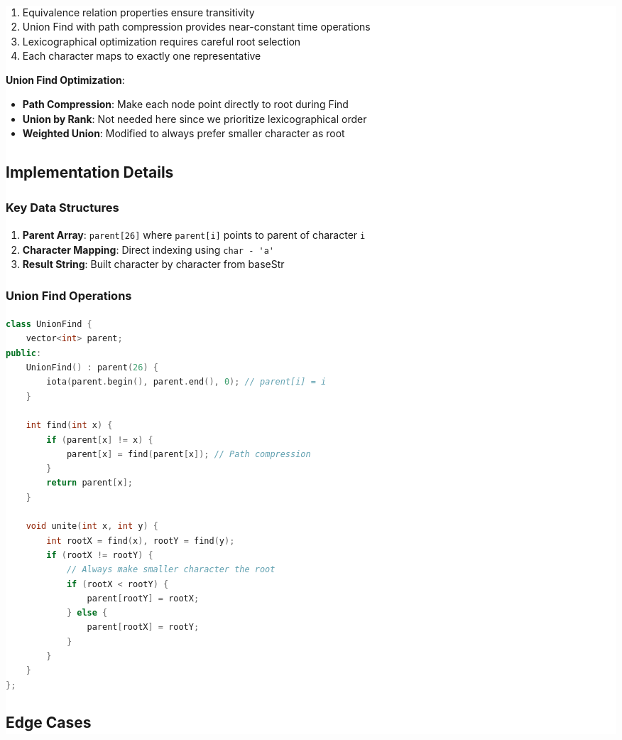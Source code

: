 1. Equivalence relation properties ensure transitivity
2. Union Find with path compression provides near-constant time operations
3. Lexicographical optimization requires careful root selection
4. Each character maps to exactly one representative

**Union Find Optimization**:

- **Path Compression**: Make each node point directly to root during Find
- **Union by Rank**: Not needed here since we prioritize lexicographical order
- **Weighted Union**: Modified to always prefer smaller character as root

## Implementation Details

### Key Data Structures

1. **Parent Array**: `parent[26]` where `parent[i]` points to parent of character `i`
2. **Character Mapping**: Direct indexing using `char - 'a'`
3. **Result String**: Built character by character from baseStr

### Union Find Operations

```cpp
class UnionFind {
    vector<int> parent;
public:
    UnionFind() : parent(26) {
        iota(parent.begin(), parent.end(), 0); // parent[i] = i
    }
    
    int find(int x) {
        if (parent[x] != x) {
            parent[x] = find(parent[x]); // Path compression
        }
        return parent[x];
    }
    
    void unite(int x, int y) {
        int rootX = find(x), rootY = find(y);
        if (rootX != rootY) {
            // Always make smaller character the root
            if (rootX < rootY) {
                parent[rootY] = rootX;
            } else {
                parent[rootX] = rootY;
            }
        }
    }
};
```

## Edge Cases
